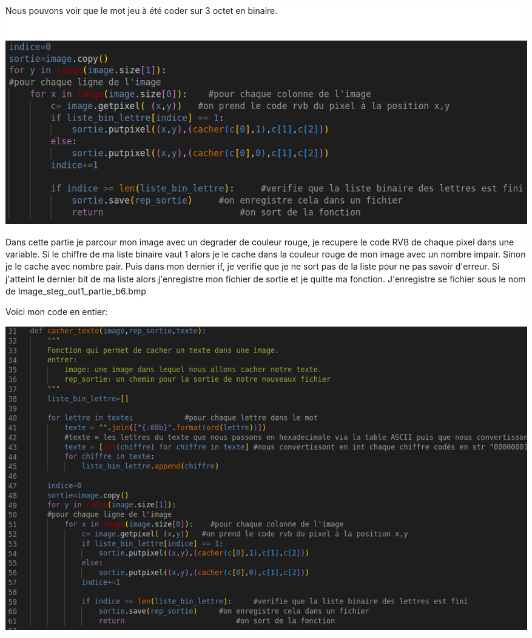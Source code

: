 Nous pouvons voir que le mot jeu à été coder sur 3 octet en binaire.

#
![Image du code ccher_texte partie 2](./screen/B6/cacher_text_part2.png)

Dans cette partie je parcour mon image avec un degrader de couleur rouge, je recupere le code RVB de chaque pixel dans une variable.
Si le chiffre de ma liste binaire vaut 1 alors je le cache dans la couleur rouge de mon image avec un nombre impair.
Sinon je le cache avec nombre pair.
Puis dans mon dernier if, je verifie que je ne sort pas de la liste pour ne pas savoir d'erreur. Si j'atteint le dernier bit de ma liste alors j'enregistre mon fichier de sortie et je quitte ma fonction.
J'enregistre se fichier sous le nom de Image_steg_out1_partie_b6.bmp




Voici mon code en entier:

![Image du code cacher_texte](./screen/B6/cacher_text.png)
